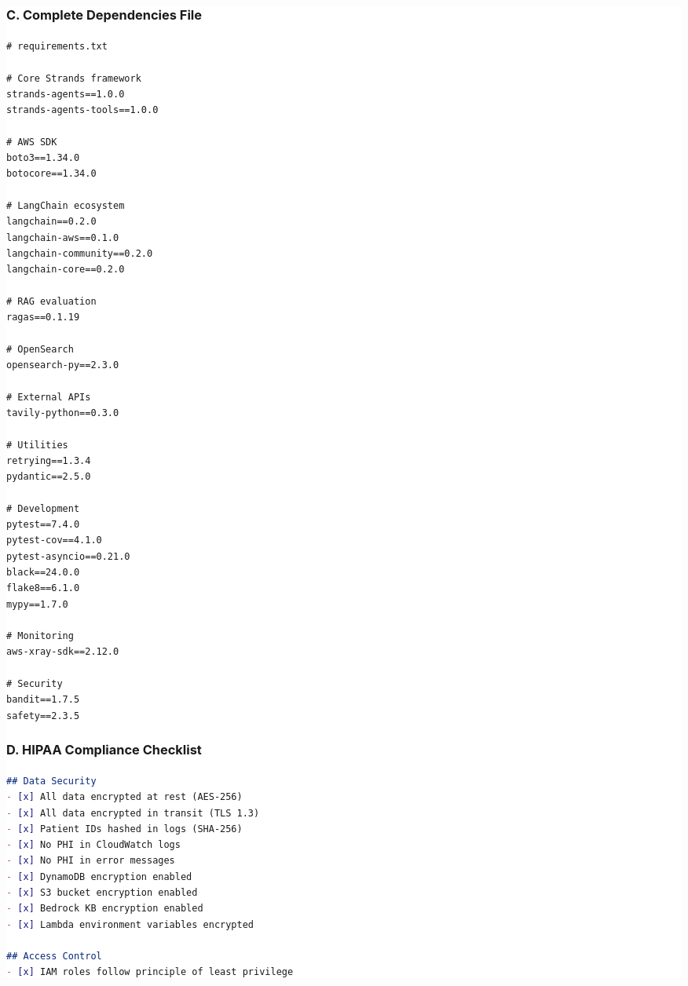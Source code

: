 ### C. Complete Dependencies File

```txt
# requirements.txt

# Core Strands framework
strands-agents==1.0.0
strands-agents-tools==1.0.0

# AWS SDK
boto3==1.34.0
botocore==1.34.0

# LangChain ecosystem
langchain==0.2.0
langchain-aws==0.1.0
langchain-community==0.2.0
langchain-core==0.2.0

# RAG evaluation
ragas==0.1.19

# OpenSearch
opensearch-py==2.3.0

# External APIs
tavily-python==0.3.0

# Utilities
retrying==1.3.4
pydantic==2.5.0

# Development
pytest==7.4.0
pytest-cov==4.1.0
pytest-asyncio==0.21.0
black==24.0.0
flake8==6.1.0
mypy==1.7.0

# Monitoring
aws-xray-sdk==2.12.0

# Security
bandit==1.7.5
safety==2.3.5
```

### D. HIPAA Compliance Checklist

```markdown
## Data Security
- [x] All data encrypted at rest (AES-256)
- [x] All data encrypted in transit (TLS 1.3)
- [x] Patient IDs hashed in logs (SHA-256)
- [x] No PHI in CloudWatch logs
- [x] No PHI in error messages
- [x] DynamoDB encryption enabled
- [x] S3 bucket encryption enabled
- [x] Bedrock KB encryption enabled
- [x] Lambda environment variables encrypted

## Access Control
- [x] IAM roles follow principle of least privilege
```